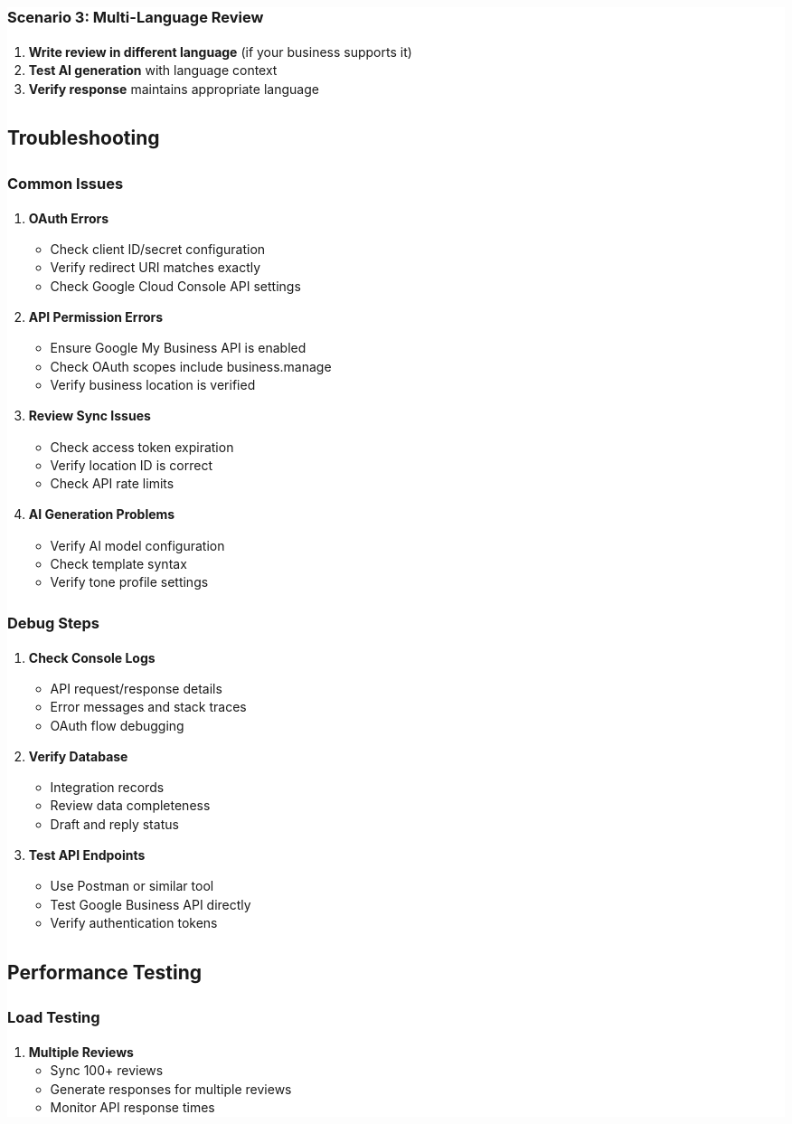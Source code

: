 ### Scenario 3: Multi-Language Review

1. **Write review in different language** (if your business supports it)
2. **Test AI generation** with language context
3. **Verify response** maintains appropriate language

## Troubleshooting

### Common Issues

1. **OAuth Errors**
   - Check client ID/secret configuration
   - Verify redirect URI matches exactly
   - Check Google Cloud Console API settings

2. **API Permission Errors**
   - Ensure Google My Business API is enabled
   - Check OAuth scopes include business.manage
   - Verify business location is verified

3. **Review Sync Issues**
   - Check access token expiration
   - Verify location ID is correct
   - Check API rate limits

4. **AI Generation Problems**
   - Verify AI model configuration
   - Check template syntax
   - Verify tone profile settings

### Debug Steps

1. **Check Console Logs**
   - API request/response details
   - Error messages and stack traces
   - OAuth flow debugging

2. **Verify Database**
   - Integration records
   - Review data completeness
   - Draft and reply status

3. **Test API Endpoints**
   - Use Postman or similar tool
   - Test Google Business API directly
   - Verify authentication tokens

## Performance Testing

### Load Testing

1. **Multiple Reviews**
   - Sync 100+ reviews
   - Generate responses for multiple reviews
   - Monitor API response times
